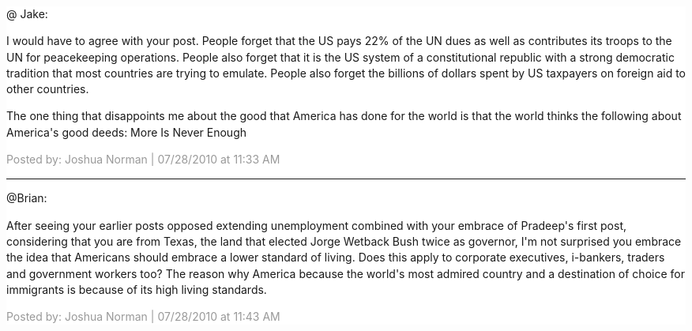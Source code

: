 
@ Jake:

I would have to agree with your post.  People forget that the US pays 22% of the UN dues as well as contributes its troops to the UN for peacekeeping operations.  People also forget that it is the US system of a constitutional republic with a strong democratic tradition that most countries are trying to emulate.  People also forget the billions of dollars spent by US taxpayers on foreign aid to other countries.

The one thing that disappoints me about the good that America has done for the world is that the world thinks the following about America's good deeds:
More
Is
Never
Enough

<span style="color:#999">Posted by: Joshua Norman | 07/28/2010 at 11:33 AM</span>

---

@Brian:

After seeing your earlier posts opposed extending unemployment combined with your embrace of Pradeep's first post, considering that you are from Texas, the land that elected Jorge Wetback Bush twice as governor, I'm not surprised you embrace the idea that Americans should embrace a lower standard of living.  Does this apply to corporate executives, i-bankers, traders and government workers too?  The reason why America because the world's most admired country and a destination of choice for immigrants is because of its high living standards.

<span style="color:#999">Posted by: Joshua Norman | 07/28/2010 at 11:43 AM</span>